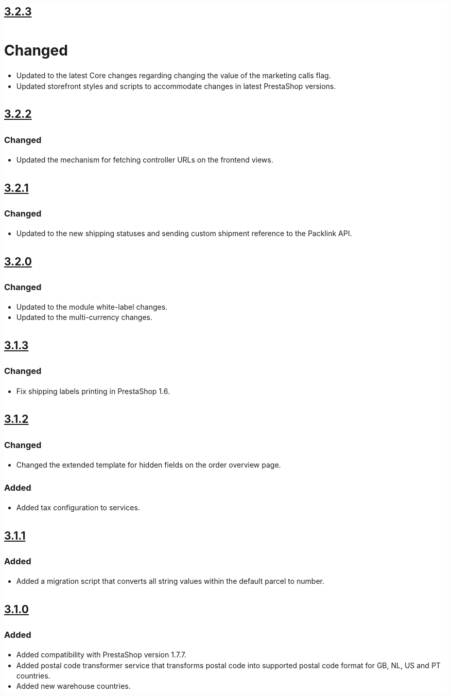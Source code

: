 ## [3.2.3](https://github.com/packlink-dev/prestashop_module/compare/v3.2.2...v3.2.3)
# Changed
- Updated to the latest Core changes regarding changing the value of the marketing calls flag.
- Updated storefront styles and scripts to accommodate changes in latest PrestaShop versions.

## [3.2.2](https://github.com/packlink-dev/prestashop_module/compare/v3.2.1...v3.2.2)
### Changed
- Updated the mechanism for fetching controller URLs on the frontend views.

## [3.2.1](https://github.com/packlink-dev/prestashop_module/compare/v3.2.0...v3.2.1)
### Changed
- Updated to the new shipping statuses and sending custom shipment reference to the Packlink API.

## [3.2.0](https://github.com/packlink-dev/prestashop_module/compare/v3.1.3...v3.2.0)
### Changed
- Updated to the module white-label changes.
- Updated to the multi-currency changes.

## [3.1.3](https://github.com/packlink-dev/prestashop_module/compare/v3.1.2...v3.1.3)
### Changed
- Fix shipping labels printing in PrestaShop 1.6.

## [3.1.2](https://github.com/packlink-dev/prestashop_module/compare/v3.1.1...v3.1.2)
### Changed
- Changed the extended template for hidden fields on the order overview page.
### Added
- Added tax configuration to services.

## [3.1.1](https://github.com/packlink-dev/prestashop_module/compare/v3.1.0...v3.1.1)
### Added
- Added a migration script that converts all string values within the default parcel to number.

## [3.1.0](https://github.com/packlink-dev/prestashop_module/compare/v3.0.4...v3.1.0)
### Added
- Added compatibility with PrestaShop version 1.7.7.
- Added postal code transformer service that transforms postal code into supported postal code format for GB, NL, US and PT countries.
- Added new warehouse countries.
